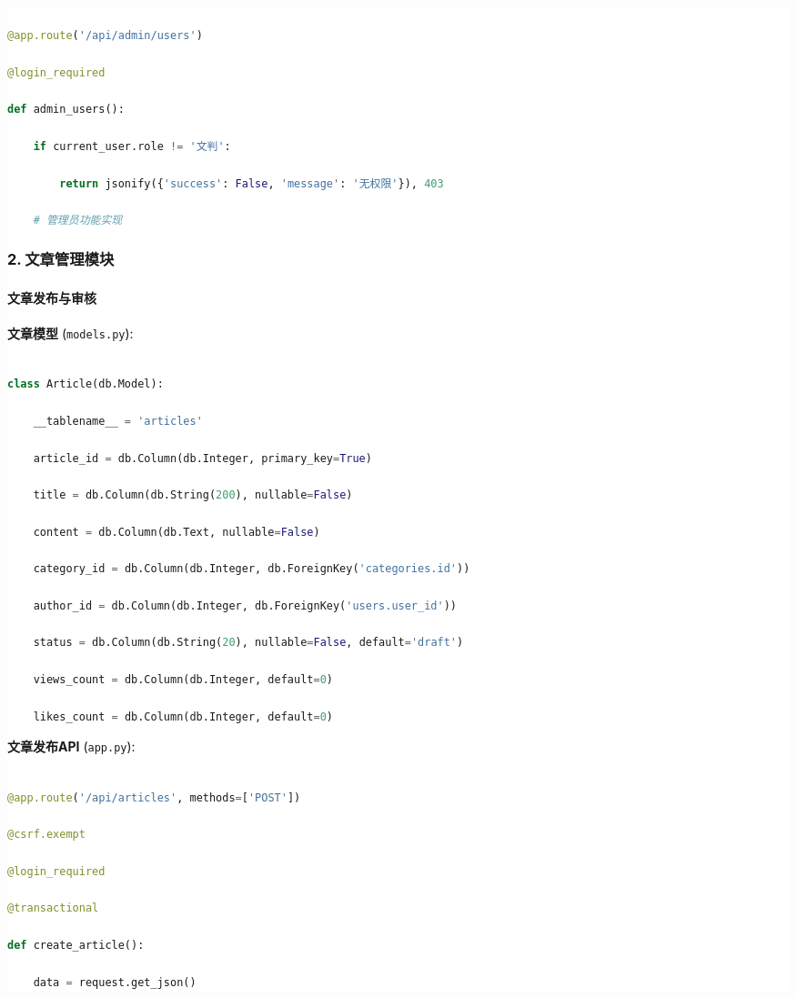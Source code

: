 ```python

@app.route('/api/admin/users')

@login_required

def admin_users():

    if current_user.role != '文判':

        return jsonify({'success': False, 'message': '无权限'}), 403

    # 管理员功能实现

```

  

### 2. 文章管理模块

  

#### 文章发布与审核

  

**文章模型** (`models.py`):

```python

class Article(db.Model):

    __tablename__ = 'articles'

    article_id = db.Column(db.Integer, primary_key=True)

    title = db.Column(db.String(200), nullable=False)

    content = db.Column(db.Text, nullable=False)

    category_id = db.Column(db.Integer, db.ForeignKey('categories.id'))

    author_id = db.Column(db.Integer, db.ForeignKey('users.user_id'))

    status = db.Column(db.String(20), nullable=False, default='draft')

    views_count = db.Column(db.Integer, default=0)

    likes_count = db.Column(db.Integer, default=0)

```

  

**文章发布API** (`app.py`):

```python

@app.route('/api/articles', methods=['POST'])

@csrf.exempt

@login_required

@transactional

def create_article():

    data = request.get_json()

```